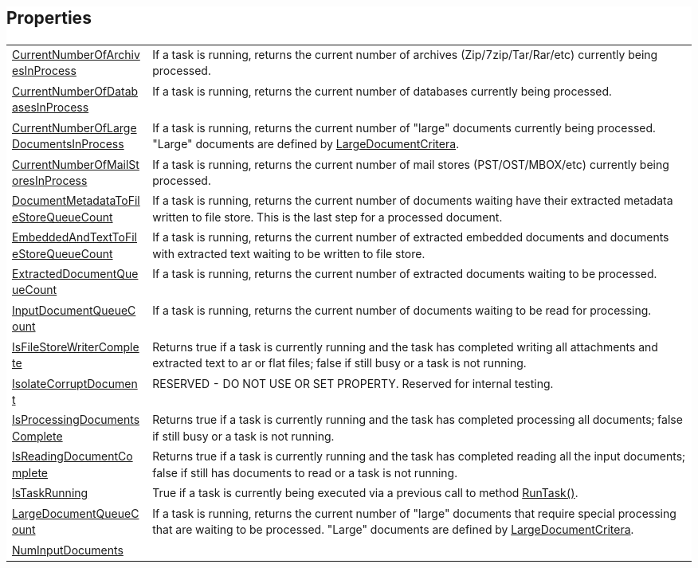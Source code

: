 ## Properties
<table>
<tr>
<td><a href="3aafc68a-0914-ed50-9263-8ed721c6233d">CurrentNumberOfArchivesInProcess</a></td>
<td>If a task is running, returns the current number of archives (Zip/7zip/Tar/Rar/etc) currently being processed.</td></tr>
<tr>
<td><a href="c066b8a6-ab98-70f3-82fc-c6a6376c9741">CurrentNumberOfDatabasesInProcess</a></td>
<td>If a task is running, returns the current number of databases currently being processed.</td></tr>
<tr>
<td><a href="3878427c-ff96-57b9-8a72-975d3091d336">CurrentNumberOfLargeDocumentsInProcess</a></td>
<td>If a task is running, returns the current number of "large" documents currently being processed. "Large" documents are defined by <a href="90aee97f-a132-9d0b-5c91-d6ac2eb95ace">LargeDocumentCritera</a>.</td></tr>
<tr>
<td><a href="a4ce15f3-785f-b491-ac49-4014b4247e61">CurrentNumberOfMailStoresInProcess</a></td>
<td>If a task is running, returns the current number of mail stores (PST/OST/MBOX/etc) currently being processed.</td></tr>
<tr>
<td><a href="ee1c36bd-ff59-7e0e-37c1-9b2ff037bead">DocumentMetadataToFileStoreQueueCount</a></td>
<td>If a task is running, returns the current number of documents waiting have their extracted metadata written to file store. This is the last step for a processed document.</td></tr>
<tr>
<td><a href="61cb6876-1b71-6a86-3db7-3a1ab7f19bde">EmbeddedAndTextToFileStoreQueueCount</a></td>
<td>If a task is running, returns the current number of extracted embedded documents and documents with extracted text waiting to be written to file store.</td></tr>
<tr>
<td><a href="cc410a30-8752-5e8d-0613-5ea8a9116c86">ExtractedDocumentQueueCount</a></td>
<td>If a task is running, returns the current number of extracted documents waiting to be processed.</td></tr>
<tr>
<td><a href="e976cc81-e64c-cfd9-9f1e-a745bf20098c">InputDocumentQueueCount</a></td>
<td>If a task is running, returns the current number of documents waiting to be read for processing.</td></tr>
<tr>
<td><a href="635f615a-980e-bdd8-f488-40b433cd49d0">IsFileStoreWriterComplete</a></td>
<td>Returns true if a task is currently running and the task has completed writing all attachments and extracted text to ar or flat files; false if still busy or a task is not running.</td></tr>
<tr>
<td><a href="3af413c2-1cb9-30fb-402b-f1e3b4a1f345">IsolateCorruptDocument</a></td>
<td>RESERVED - DO NOT USE OR SET PROPERTY. Reserved for internal testing.</td></tr>
<tr>
<td><a href="0b5cc2f0-dec4-d17c-f447-0b2513f662ce">IsProcessingDocumentsComplete</a></td>
<td>Returns true if a task is currently running and the task has completed processing all documents; false if still busy or a task is not running.</td></tr>
<tr>
<td><a href="c84ead17-ff1a-c262-6848-c25543c0e2a6">IsReadingDocumentComplete</a></td>
<td>Returns true if a task is currently running and the task has completed reading all the input documents; false if still has documents to read or a task is not running.</td></tr>
<tr>
<td><a href="9c9410f1-5d40-4dfb-61eb-1eb581383f72">IsTaskRunning</a></td>
<td>True if a task is currently being executed via a previous call to method <a href="0f804bf3-b74a-ee47-bf91-f9d3fe3e59d1">RunTask()</a>.</td></tr>
<tr>
<td><a href="f7f7e938-ea98-c97b-1058-1524b5bbf75a">LargeDocumentQueueCount</a></td>
<td>If a task is running, returns the current number of "large" documents that require special processing that are waiting to be processed. "Large" documents are defined by <a href="90aee97f-a132-9d0b-5c91-d6ac2eb95ace">LargeDocumentCritera</a>.</td></tr>
<tr>
<td><a href="53b67ebc-5833-b8c9-d9a5-27aeec345ad5">NumInputDocuments</a></td>